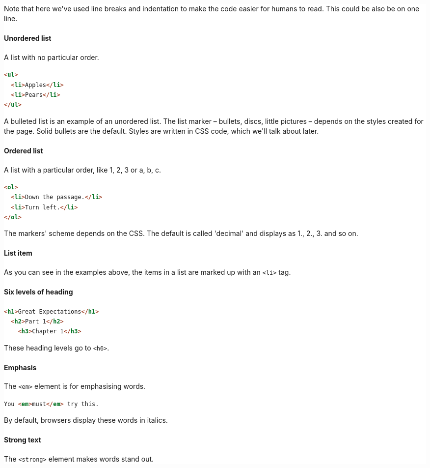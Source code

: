 Note that here we've used line breaks and indentation to make the code easier for humans to read. This could be also be on one line.

#### Unordered list

A list with no particular order.

```html
<ul>
  <li>Apples</li>
  <li>Pears</li>
</ul>
```

A bulleted list is an example of an unordered list. The list marker – bullets, discs, little pictures – depends on the styles created for the page. Solid bullets are the default. Styles are written in CSS code, which we'll talk about later.

#### Ordered list

A list with a particular order, like 1, 2, 3 or a, b, c.

```html
<ol>
  <li>Down the passage.</li>
  <li>Turn left.</li>
</ol>
```

The markers' scheme depends on the CSS. The default is called 'decimal' and displays as 1., 2., 3. and so on.

#### List item

As you can see in the examples above, the items in a list are marked up with an `<li>` tag.

#### Six levels of heading

```html
<h1>Great Expectations</h1>
  <h2>Part 1</h2>
    <h3>Chapter 1</h3>
```

These heading levels go to `<h6>`.

#### Emphasis

The `<em>` element is for emphasising words.

```html
You <em>must</em> try this.
```

By default, browsers display these words in italics.

#### Strong text

The `<strong>` element makes words stand out.

